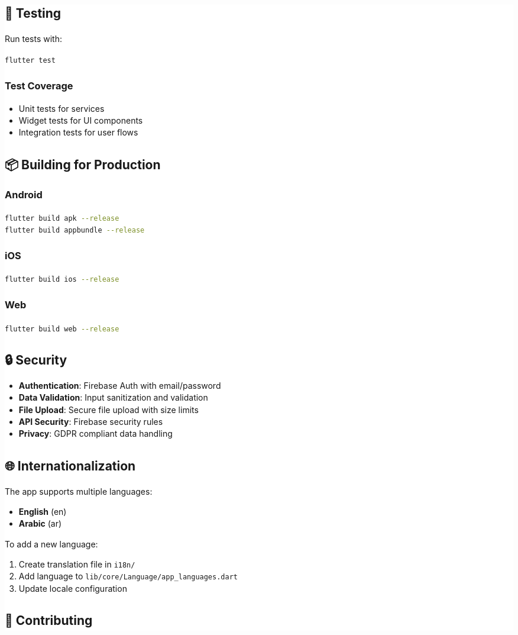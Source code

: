 ## 🧪 Testing

Run tests with:
```bash
flutter test
```

### Test Coverage
- Unit tests for services
- Widget tests for UI components
- Integration tests for user flows

## 📦 Building for Production

### Android
```bash
flutter build apk --release
flutter build appbundle --release
```

### iOS
```bash
flutter build ios --release
```

### Web
```bash
flutter build web --release
```

## 🔒 Security

- **Authentication**: Firebase Auth with email/password
- **Data Validation**: Input sanitization and validation
- **File Upload**: Secure file upload with size limits
- **API Security**: Firebase security rules
- **Privacy**: GDPR compliant data handling

## 🌐 Internationalization

The app supports multiple languages:
- **English** (en)
- **Arabic** (ar)

To add a new language:
1. Create translation file in `i18n/`
2. Add language to `lib/core/Language/app_languages.dart`
3. Update locale configuration

## 🤝 Contributing
